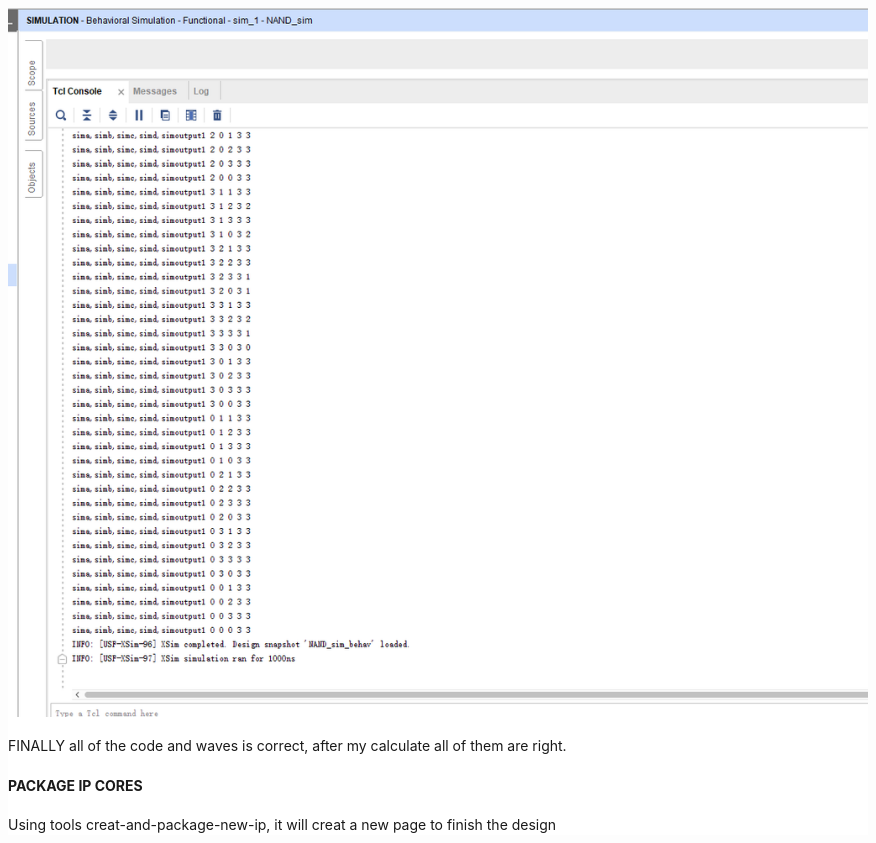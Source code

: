 ![simulation values](./Ass2_task1/task1_simulation_value2.png)


FINALLY all of the code and waves is correct, after my calculate all of them are right.

#### PACKAGE IP CORES
Using tools creat-and-package-new-ip, it will creat a new page to finish the design 
